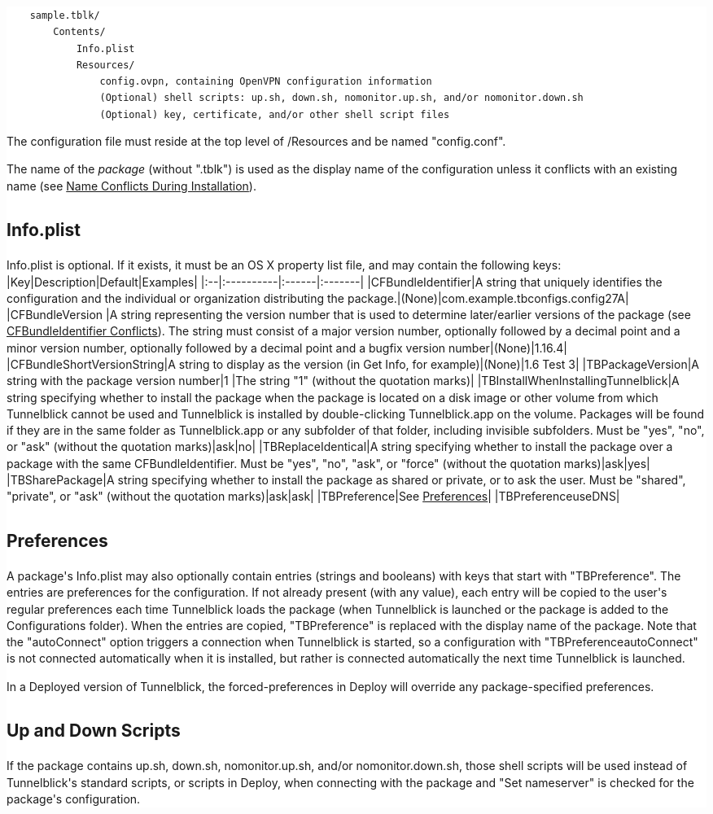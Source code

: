 ```
    sample.tblk/
        Contents/
            Info.plist
            Resources/
                config.ovpn, containing OpenVPN configuration information
                (Optional) shell scripts: up.sh, down.sh, nomonitor.up.sh, and/or nomonitor.down.sh
                (Optional) key, certificate, and/or other shell script files
```
The configuration file must reside at the top level of /Resources and be named "config.conf".

The name of the _package_ (without ".tblk") is used as the display name of the configuration unless it conflicts with an existing name (see [Name Conflicts During Installation](PackagesProposal#Name_Conflicts_During_Installation.md)).

## Info.plist ##
Info.plist is optional. If it exists, it must be an OS X property list file, and may contain the following keys:
|Key|Description|Default|Examples|
|:--|:----------|:------|:-------|
|CFBundleIdentifier|A string that uniquely identifies the configuration and the individual or organization distributing the package.|(None)|com.example.tbconfigs.config27A|
|CFBundleVersion |A string representing the version number that is used to determine later/earlier versions of the package (see [CFBundleIdentifier Conflicts](PackagesProposal#CFBundleIdentifier_Conflicts.md)). The string must consist of a major version number, optionally followed by a decimal point and a minor version number, optionally followed by a decimal point and a bugfix version number|(None)|1.16.4|
|CFBundleShortVersionString|A string to display as the version (in Get Info, for example)|(None)|1.6 Test 3|
|TBPackageVersion|A string with the package version number|1 |The string "1" (without the quotation marks)|
|TBInstallWhenInstallingTunnelblick|A string specifying whether to install the package when the package is located on a disk image or other volume from which Tunnelblick cannot be used and Tunnelblick is installed by double-clicking Tunnelblick.app on the volume. Packages will be found if they are in the same folder as Tunnelblick.app or any subfolder of that folder, including invisible subfolders. Must be "yes", "no", or "ask" (without the quotation marks)|ask|no|
|TBReplaceIdentical|A string specifying whether to install the package over a package with the same CFBundleIdentifier. Must be "yes", "no", "ask", or "force" (without the quotation marks)|ask|yes|
|TBSharePackage|A string specifying whether to install the package as shared or private, or to ask the user. Must be "shared", "private", or "ask" (without the quotation marks)|ask|ask|
|TBPreference|See [Preferences](PackagesProposal#Preferences.md)|  |TBPreferenceuseDNS|

## Preferences ##
A package's Info.plist may also optionally contain entries (strings and booleans) with keys that start with "TBPreference". The entries are preferences for the configuration. If not already present (with any value), each entry will be copied to the user's regular preferences each time Tunnelblick loads the package (when Tunnelblick is launched or the package is added to the Configurations folder). When the entries are copied, "TBPreference" is replaced with the display name of the package. Note that the "autoConnect" option triggers a connection when Tunnelblick is started, so a configuration with "TBPreferenceautoConnect" is not connected automatically when it is installed, but rather is connected automatically the next time Tunnelblick is launched.

In a Deployed version of Tunnelblick, the forced-preferences in Deploy will override any package-specified preferences.

## Up and Down Scripts ##
If the package contains up.sh, down.sh, nomonitor.up.sh, and/or nomonitor.down.sh, those shell scripts will be used instead of Tunnelblick's standard scripts, or scripts in Deploy, when connecting with the package and "Set nameserver" is checked for the package's configuration.
